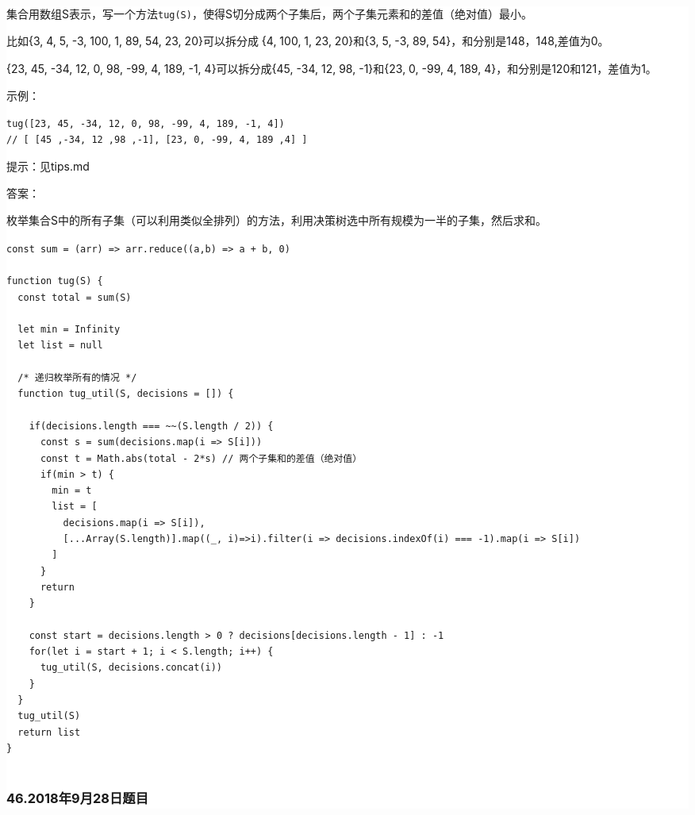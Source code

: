 
集合用数组S表示，写一个方法`tug(S)`，使得S切分成两个子集后，两个子集元素和的差值（绝对值）最小。 

比如{3, 4, 5, -3, 100, 1, 89, 54, 23, 20}可以拆分成 {4, 100, 1, 23, 20}和{3, 5, -3, 89, 54}，和分别是148，148,差值为0。 

{23, 45, -34, 12, 0, 98, -99, 4, 189, -1, 4}可以拆分成{45, -34, 12, 98, -1}和{23, 0, -99, 4, 189, 4}，和分别是120和121，差值为1。

示例：
```
tug([23, 45, -34, 12, 0, 98, -99, 4, 189, -1, 4])
// [ [45 ,-34, 12 ,98 ,-1], [23, 0, -99, 4, 189 ,4] ]
```

提示：见tips.md

答案：

枚举集合S中的所有子集（可以利用类似全排列）的方法，利用决策树选中所有规模为一半的子集，然后求和。 
```
const sum = (arr) => arr.reduce((a,b) => a + b, 0)

function tug(S) {
  const total = sum(S)

  let min = Infinity
  let list = null

  /* 递归枚举所有的情况 */
  function tug_util(S, decisions = []) {

    if(decisions.length === ~~(S.length / 2)) {
      const s = sum(decisions.map(i => S[i]))
      const t = Math.abs(total - 2*s) // 两个子集和的差值（绝对值）
      if(min > t) {
        min = t
        list = [
          decisions.map(i => S[i]),
          [...Array(S.length)].map((_, i)=>i).filter(i => decisions.indexOf(i) === -1).map(i => S[i])
        ]
      }
      return
    }

    const start = decisions.length > 0 ? decisions[decisions.length - 1] : -1
    for(let i = start + 1; i < S.length; i++) {
      tug_util(S, decisions.concat(i))
    }
  }
  tug_util(S)
  return list
}


```
### 46.2018年9月28日题目
